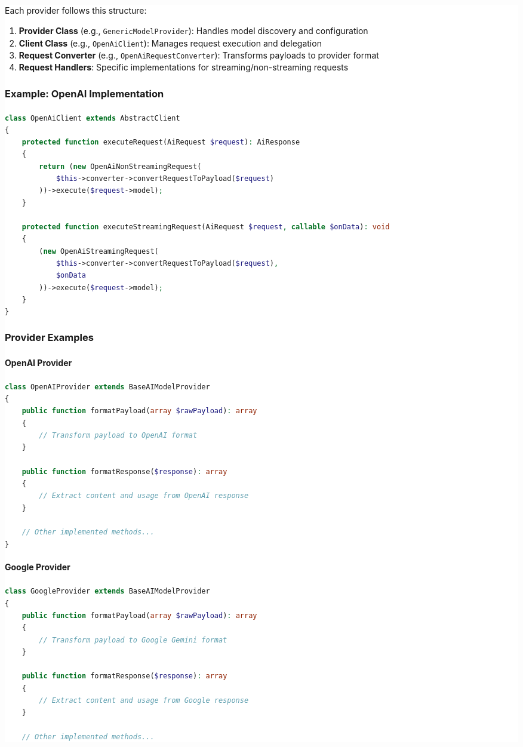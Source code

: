 Each provider follows this structure:

1. **Provider Class** (e.g., `GenericModelProvider`): Handles model discovery and configuration
2. **Client Class** (e.g., `OpenAiClient`): Manages request execution and delegation  
3. **Request Converter** (e.g., `OpenAiRequestConverter`): Transforms payloads to provider format
4. **Request Handlers**: Specific implementations for streaming/non-streaming requests

### Example: OpenAI Implementation

```php
class OpenAiClient extends AbstractClient
{
    protected function executeRequest(AiRequest $request): AiResponse
    {
        return (new OpenAiNonStreamingRequest(
            $this->converter->convertRequestToPayload($request)
        ))->execute($request->model);
    }
    
    protected function executeStreamingRequest(AiRequest $request, callable $onData): void
    {
        (new OpenAiStreamingRequest(
            $this->converter->convertRequestToPayload($request),
            $onData
        ))->execute($request->model);
    }
}
```

### Provider Examples

#### OpenAI Provider

```php
class OpenAIProvider extends BaseAIModelProvider
{
    public function formatPayload(array $rawPayload): array
    {
        // Transform payload to OpenAI format
    }
    
    public function formatResponse($response): array
    {
        // Extract content and usage from OpenAI response
    }
    
    // Other implemented methods...
}
```

#### Google Provider

```php
class GoogleProvider extends BaseAIModelProvider
{
    public function formatPayload(array $rawPayload): array
    {
        // Transform payload to Google Gemini format
    }
    
    public function formatResponse($response): array
    {
        // Extract content and usage from Google response
    }
    
    // Other implemented methods...
```